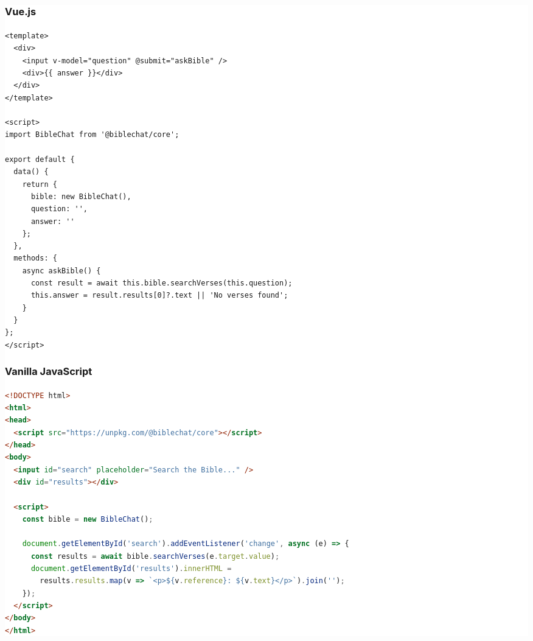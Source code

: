 ### Vue.js
```vue
<template>
  <div>
    <input v-model="question" @submit="askBible" />
    <div>{{ answer }}</div>
  </div>
</template>

<script>
import BibleChat from '@biblechat/core';

export default {
  data() {
    return {
      bible: new BibleChat(),
      question: '',
      answer: ''
    };
  },
  methods: {
    async askBible() {
      const result = await this.bible.searchVerses(this.question);
      this.answer = result.results[0]?.text || 'No verses found';
    }
  }
};
</script>
```

### Vanilla JavaScript
```html
<!DOCTYPE html>
<html>
<head>
  <script src="https://unpkg.com/@biblechat/core"></script>
</head>
<body>
  <input id="search" placeholder="Search the Bible..." />
  <div id="results"></div>
  
  <script>
    const bible = new BibleChat();
    
    document.getElementById('search').addEventListener('change', async (e) => {
      const results = await bible.searchVerses(e.target.value);
      document.getElementById('results').innerHTML = 
        results.results.map(v => `<p>${v.reference}: ${v.text}</p>`).join('');
    });
  </script>
</body>
</html>
```
